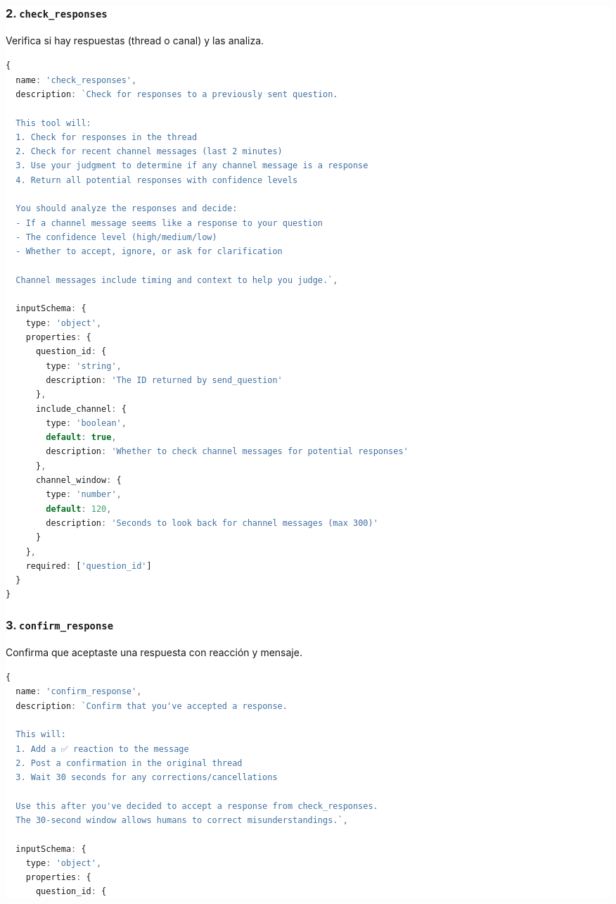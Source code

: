 ### 2. `check_responses`
Verifica si hay respuestas (thread o canal) y las analiza.

```typescript
{
  name: 'check_responses',
  description: `Check for responses to a previously sent question.
  
  This tool will:
  1. Check for responses in the thread
  2. Check for recent channel messages (last 2 minutes)
  3. Use your judgment to determine if any channel message is a response
  4. Return all potential responses with confidence levels
  
  You should analyze the responses and decide:
  - If a channel message seems like a response to your question
  - The confidence level (high/medium/low)
  - Whether to accept, ignore, or ask for clarification
  
  Channel messages include timing and context to help you judge.`,
  
  inputSchema: {
    type: 'object',
    properties: {
      question_id: {
        type: 'string',
        description: 'The ID returned by send_question'
      },
      include_channel: {
        type: 'boolean',
        default: true,
        description: 'Whether to check channel messages for potential responses'
      },
      channel_window: {
        type: 'number',
        default: 120,
        description: 'Seconds to look back for channel messages (max 300)'
      }
    },
    required: ['question_id']
  }
}
```

### 3. `confirm_response`
Confirma que aceptaste una respuesta con reacción y mensaje.

```typescript
{
  name: 'confirm_response',
  description: `Confirm that you've accepted a response.
  
  This will:
  1. Add a ✅ reaction to the message
  2. Post a confirmation in the original thread
  3. Wait 30 seconds for any corrections/cancellations
  
  Use this after you've decided to accept a response from check_responses.
  The 30-second window allows humans to correct misunderstandings.`,
  
  inputSchema: {
    type: 'object',
    properties: {
      question_id: {
```